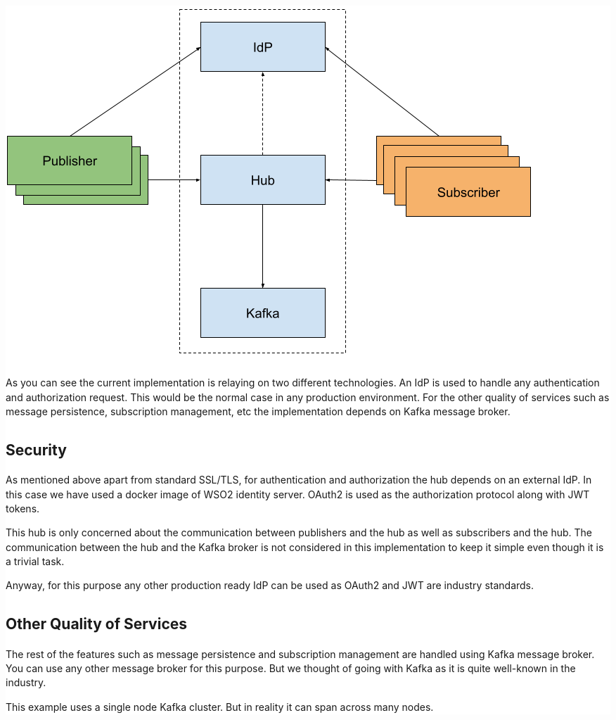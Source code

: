 ![image](kafka_hub_image.png)

As you can see the current implementation is relaying on two different technologies. An IdP is used to handle any authentication and authorization request. This would be the normal case in any production environment. For the other quality of services such as message persistence, subscription management, etc the implementation depends on Kafka message broker. 

## Security
As mentioned above apart from standard SSL/TLS, for authentication and authorization the hub depends on an external IdP. In this case we have used a docker image of WSO2 identity server. OAuth2 is used as the authorization protocol along with JWT tokens.

This hub is only concerned about the communication between publishers and the hub as well as subscribers and the hub. The communication between the hub and the Kafka broker is not considered in this implementation to keep it simple even though it is a trivial task.

Anyway, for this purpose any other production ready IdP can be used as OAuth2 and JWT are industry standards. 

## Other Quality of Services 
The rest of the features such as message persistence and subscription management are handled using Kafka message broker. You can use any other message broker for this purpose. But we thought of going with Kafka as it is quite well-known in the industry. 

This example uses a single node Kafka cluster. But in reality it can span across many nodes.
